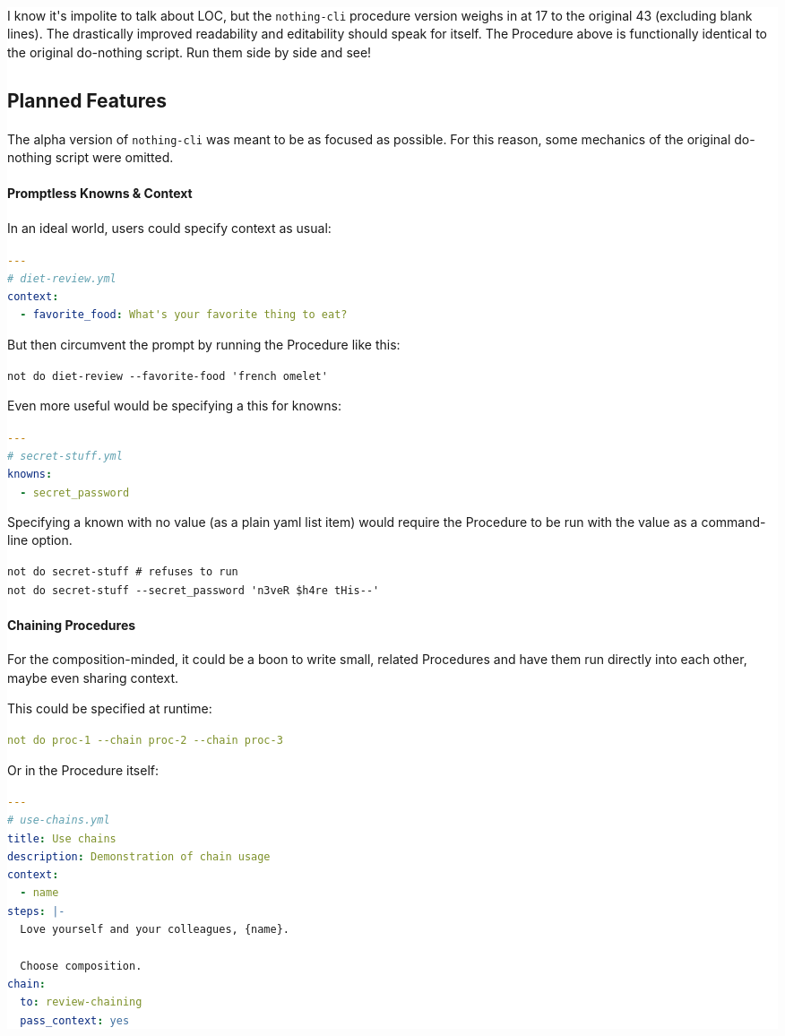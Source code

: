 I know it's impolite to talk about LOC, but the `nothing-cli` procedure version weighs in at 17 to the original 43 (excluding blank lines). The drastically improved readability and editability should speak for itself. The Procedure above is functionally identical to the original do-nothing script. Run them side by side and see!

## Planned Features

The alpha version of `nothing-cli` was meant to be as focused as possible. For this reason, some mechanics of the original do-nothing script were omitted.

#### Promptless Knowns & Context

In an ideal world, users could specify context as usual:

```yaml
---
# diet-review.yml
context:
  - favorite_food: What's your favorite thing to eat?
```

But then circumvent the prompt by running the Procedure like this:

```shell
not do diet-review --favorite-food 'french omelet'
```

Even more useful would be specifying a this for knowns:

```yaml
---
# secret-stuff.yml
knowns:
  - secret_password
```

Specifying a known with no value (as a plain yaml list item) would require the Procedure to be run with the value as a command-line option.

```shell
not do secret-stuff # refuses to run
not do secret-stuff --secret_password 'n3veR $h4re tHis--'
```

#### Chaining Procedures

For the composition-minded, it could be a boon to write small, related Procedures and have them run directly into each other, maybe even sharing context.

This could be specified at runtime:

```yaml
not do proc-1 --chain proc-2 --chain proc-3
```

Or in the Procedure itself:

```yaml
---
# use-chains.yml
title: Use chains
description: Demonstration of chain usage
context:
  - name
steps: |-
  Love yourself and your colleagues, {name}.

  Choose composition.
chain:
  to: review-chaining
  pass_context: yes
```